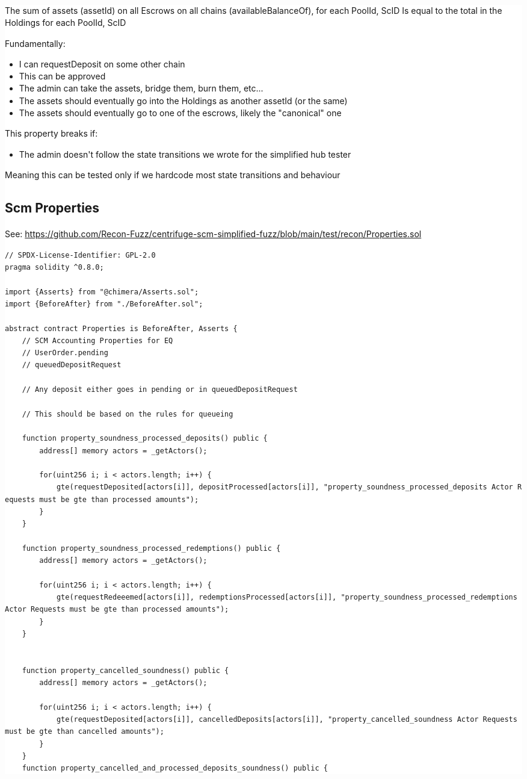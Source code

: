 The sum of assets (assetId) on all Escrows on all chains (availableBalanceOf), for each PoolId, ScID
Is equal to the total in the Holdings for each PoolId, ScID

Fundamentally:
- I can requestDeposit on some other chain
- This can be approved
- The admin can take the assets, bridge them, burn them, etc...
- The assets should eventually go into the Holdings as another assetId (or the same)
- The assets should eventually go to one of the escrows, likely the "canonical" one

This property breaks if:
- The admin doesn't follow the state transitions we wrote for the simplified hub tester

Meaning this can be tested only if we hardcode most state transitions and behaviour

## Scm Properties

See: https://github.com/Recon-Fuzz/centrifuge-scm-simplified-fuzz/blob/main/test/recon/Properties.sol

```solidity
// SPDX-License-Identifier: GPL-2.0
pragma solidity ^0.8.0;

import {Asserts} from "@chimera/Asserts.sol";
import {BeforeAfter} from "./BeforeAfter.sol";

abstract contract Properties is BeforeAfter, Asserts {
    // SCM Accounting Properties for EQ
    // UserOrder.pending
    // queuedDepositRequest

    // Any deposit either goes in pending or in queuedDepositRequest

    // This should be based on the rules for queueing

    function property_soundness_processed_deposits() public {
        address[] memory actors = _getActors();

        for(uint256 i; i < actors.length; i++) {
            gte(requestDeposited[actors[i]], depositProcessed[actors[i]], "property_soundness_processed_deposits Actor Requests must be gte than processed amounts");
        }
    }

    function property_soundness_processed_redemptions() public {
        address[] memory actors = _getActors();

        for(uint256 i; i < actors.length; i++) {
            gte(requestRedeeemed[actors[i]], redemptionsProcessed[actors[i]], "property_soundness_processed_redemptions Actor Requests must be gte than processed amounts");
        }
    }


    function property_cancelled_soundness() public {
        address[] memory actors = _getActors();

        for(uint256 i; i < actors.length; i++) {
            gte(requestDeposited[actors[i]], cancelledDeposits[actors[i]], "property_cancelled_soundness Actor Requests must be gte than cancelled amounts");
        }
    }
    function property_cancelled_and_processed_deposits_soundness() public {
```